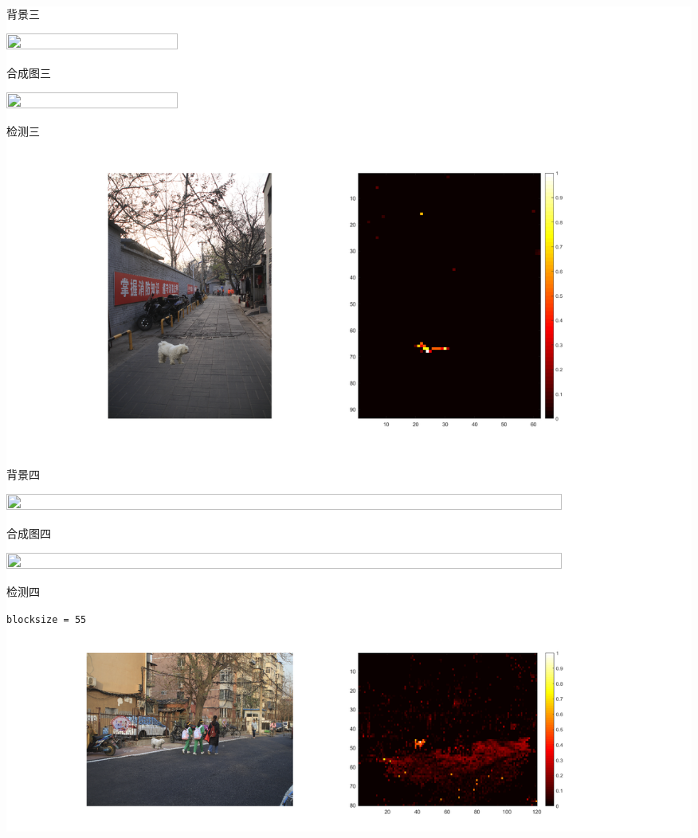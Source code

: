 背景三
    
<img src="实验报告/background3.jpg" width=50% height=50%>
    
合成图三
    
<img src="实验报告/dog3.png" width=50% height=50%>
    
检测三
    
<img src="实验报告/test3.png" width=90% height=90%>
    
背景四
    
<img src="实验报告/background4.jpg" width=90% height=90%>
    
合成图四
    
<img src="实验报告/dog4.png" width=90% height=90%>
    
检测四
    
    blocksize = 55
    
<img src="实验报告/test4.png" width=90% height=90%>
    